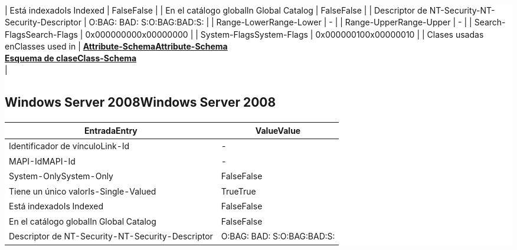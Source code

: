 | <span data-ttu-id="5a46d-214">Está indexado</span><span class="sxs-lookup"><span data-stu-id="5a46d-214">Is Indexed</span></span>             | <span data-ttu-id="5a46d-215">False</span><span class="sxs-lookup"><span data-stu-id="5a46d-215">False</span></span>                                                                                                     |
| <span data-ttu-id="5a46d-216">En el catálogo global</span><span class="sxs-lookup"><span data-stu-id="5a46d-216">In Global Catalog</span></span>      | <span data-ttu-id="5a46d-217">False</span><span class="sxs-lookup"><span data-stu-id="5a46d-217">False</span></span>                                                                                                     |
| <span data-ttu-id="5a46d-218">Descriptor de NT-Security-</span><span class="sxs-lookup"><span data-stu-id="5a46d-218">NT-Security-Descriptor</span></span> | <span data-ttu-id="5a46d-219">O:BAG: BAD: S:</span><span class="sxs-lookup"><span data-stu-id="5a46d-219">O:BAG:BAD:S:</span></span>                                                                                              |
| <span data-ttu-id="5a46d-220">Range-Lower</span><span class="sxs-lookup"><span data-stu-id="5a46d-220">Range-Lower</span></span>            | \-                                                                                                        |
| <span data-ttu-id="5a46d-221">Range-Upper</span><span class="sxs-lookup"><span data-stu-id="5a46d-221">Range-Upper</span></span>            | \-                                                                                                        |
| <span data-ttu-id="5a46d-222">Search-Flags</span><span class="sxs-lookup"><span data-stu-id="5a46d-222">Search-Flags</span></span>           | <span data-ttu-id="5a46d-223">0x00000000</span><span class="sxs-lookup"><span data-stu-id="5a46d-223">0x00000000</span></span>                                                                                                |
| <span data-ttu-id="5a46d-224">System-Flags</span><span class="sxs-lookup"><span data-stu-id="5a46d-224">System-Flags</span></span>           | <span data-ttu-id="5a46d-225">0x00000010</span><span class="sxs-lookup"><span data-stu-id="5a46d-225">0x00000010</span></span>                                                                                                |
| <span data-ttu-id="5a46d-226">Clases usadas en</span><span class="sxs-lookup"><span data-stu-id="5a46d-226">Classes used in</span></span>        | [<span data-ttu-id="5a46d-227">**Attribute-Schema**</span><span class="sxs-lookup"><span data-stu-id="5a46d-227">**Attribute-Schema**</span></span>](c-attributeschema.md)<br/> [<span data-ttu-id="5a46d-228">**Esquema de clase**</span><span class="sxs-lookup"><span data-stu-id="5a46d-228">**Class-Schema**</span></span>](c-classschema.md)<br/> |



## <a name="windows-server-2008"></a><span data-ttu-id="5a46d-229">Windows Server 2008</span><span class="sxs-lookup"><span data-stu-id="5a46d-229">Windows Server 2008</span></span>



| <span data-ttu-id="5a46d-230">Entrada</span><span class="sxs-lookup"><span data-stu-id="5a46d-230">Entry</span></span> | <span data-ttu-id="5a46d-231">Value</span><span class="sxs-lookup"><span data-stu-id="5a46d-231">Value</span></span> |
|------------------------|-----------------------------------------------------------------------------------------------------------|
| <span data-ttu-id="5a46d-232">Identificador de vínculo</span><span class="sxs-lookup"><span data-stu-id="5a46d-232">Link-Id</span></span>                | \-                                                                                                        |
| <span data-ttu-id="5a46d-233">MAPI-Id</span><span class="sxs-lookup"><span data-stu-id="5a46d-233">MAPI-Id</span></span>                | \-                                                                                                        |
| <span data-ttu-id="5a46d-234">System-Only</span><span class="sxs-lookup"><span data-stu-id="5a46d-234">System-Only</span></span>            | <span data-ttu-id="5a46d-235">False</span><span class="sxs-lookup"><span data-stu-id="5a46d-235">False</span></span>                                                                                                     |
| <span data-ttu-id="5a46d-236">Tiene un único valor</span><span class="sxs-lookup"><span data-stu-id="5a46d-236">Is-Single-Valued</span></span>       | <span data-ttu-id="5a46d-237">True</span><span class="sxs-lookup"><span data-stu-id="5a46d-237">True</span></span>                                                                                                      |
| <span data-ttu-id="5a46d-238">Está indexado</span><span class="sxs-lookup"><span data-stu-id="5a46d-238">Is Indexed</span></span>             | <span data-ttu-id="5a46d-239">False</span><span class="sxs-lookup"><span data-stu-id="5a46d-239">False</span></span>                                                                                                     |
| <span data-ttu-id="5a46d-240">En el catálogo global</span><span class="sxs-lookup"><span data-stu-id="5a46d-240">In Global Catalog</span></span>      | <span data-ttu-id="5a46d-241">False</span><span class="sxs-lookup"><span data-stu-id="5a46d-241">False</span></span>                                                                                                     |
| <span data-ttu-id="5a46d-242">Descriptor de NT-Security-</span><span class="sxs-lookup"><span data-stu-id="5a46d-242">NT-Security-Descriptor</span></span> | <span data-ttu-id="5a46d-243">O:BAG: BAD: S:</span><span class="sxs-lookup"><span data-stu-id="5a46d-243">O:BAG:BAD:S:</span></span>                                                                                              |